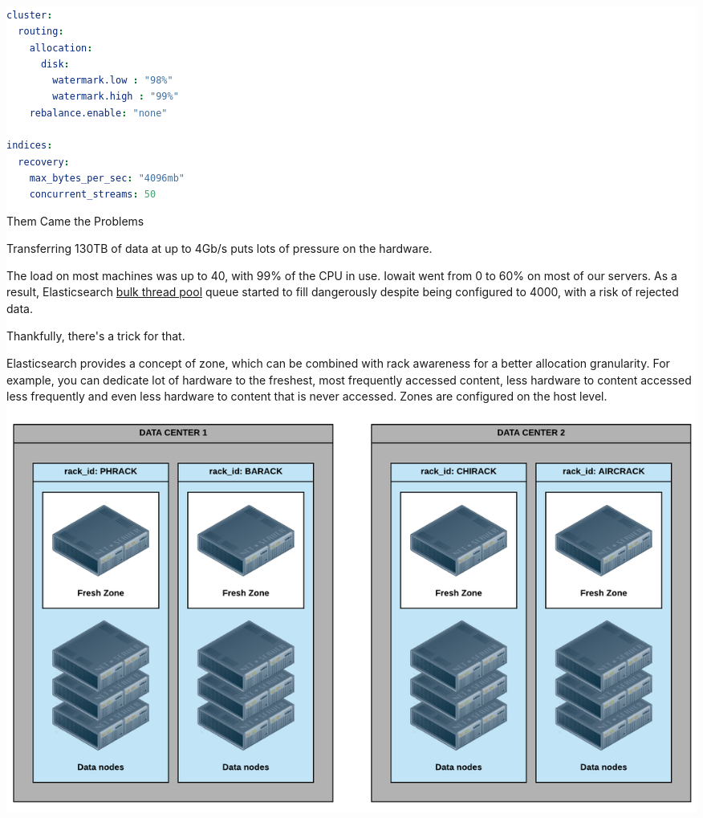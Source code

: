 ```yaml
cluster:
  routing:
    allocation:
      disk: 
        watermark.low : "98%"
        watermark.high : "99%"
    rebalance.enable: "none"

indices: 
  recovery:
    max_bytes_per_sec: "4096mb"
    concurrent_streams: 50
```

Them Came the Problems

Transferring 130TB of data at up to 4Gb/s puts lots of pressure on the hardware.

The load on most machines was up to 40, with 99% of the CPU in use. Iowait went from 0 to 60% on most of our servers. As a result, Elasticsearch [bulk thread pool](https://www.elastic.co/guide/en/elasticsearch/reference/current/modules-threadpool.html) queue started to fill dangerously despite being configured to 4000, with a risk of rejected data.

Thankfully, there's a trick for that.

Elasticsearch provides a concept of zone, which can be combined with rack awareness for a better allocation granularity. For example, you can dedicate lot of hardware to the freshest, most frequently accessed content, less hardware to content accessed less frequently and even less hardware to content that is never accessed. Zones are configured on the host level.

![Zone configuration](images/010-use-case-migrating-130tb-cluster-without-downtime/image20.png)
